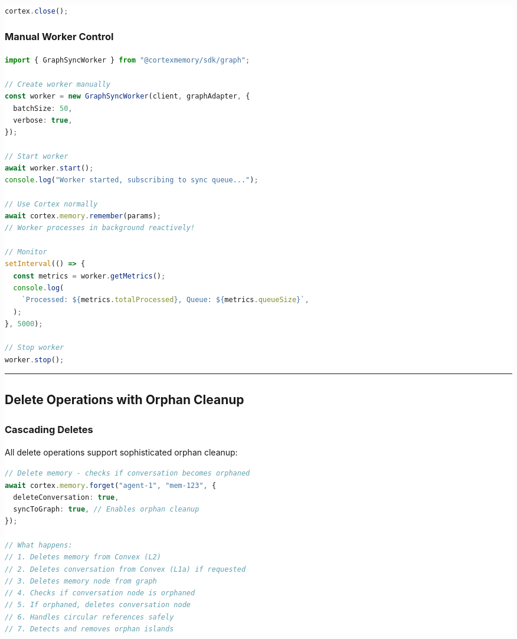 ```typescript
cortex.close();
```

### Manual Worker Control

```typescript
import { GraphSyncWorker } from "@cortexmemory/sdk/graph";

// Create worker manually
const worker = new GraphSyncWorker(client, graphAdapter, {
  batchSize: 50,
  verbose: true,
});

// Start worker
await worker.start();
console.log("Worker started, subscribing to sync queue...");

// Use Cortex normally
await cortex.memory.remember(params);
// Worker processes in background reactively!

// Monitor
setInterval(() => {
  const metrics = worker.getMetrics();
  console.log(
    `Processed: ${metrics.totalProcessed}, Queue: ${metrics.queueSize}`,
  );
}, 5000);

// Stop worker
worker.stop();
```

---

## Delete Operations with Orphan Cleanup

### Cascading Deletes

All delete operations support sophisticated orphan cleanup:

```typescript
// Delete memory - checks if conversation becomes orphaned
await cortex.memory.forget("agent-1", "mem-123", {
  deleteConversation: true,
  syncToGraph: true, // Enables orphan cleanup
});

// What happens:
// 1. Deletes memory from Convex (L2)
// 2. Deletes conversation from Convex (L1a) if requested
// 3. Deletes memory node from graph
// 4. Checks if conversation node is orphaned
// 5. If orphaned, deletes conversation node
// 6. Handles circular references safely
// 7. Detects and removes orphan islands
```
